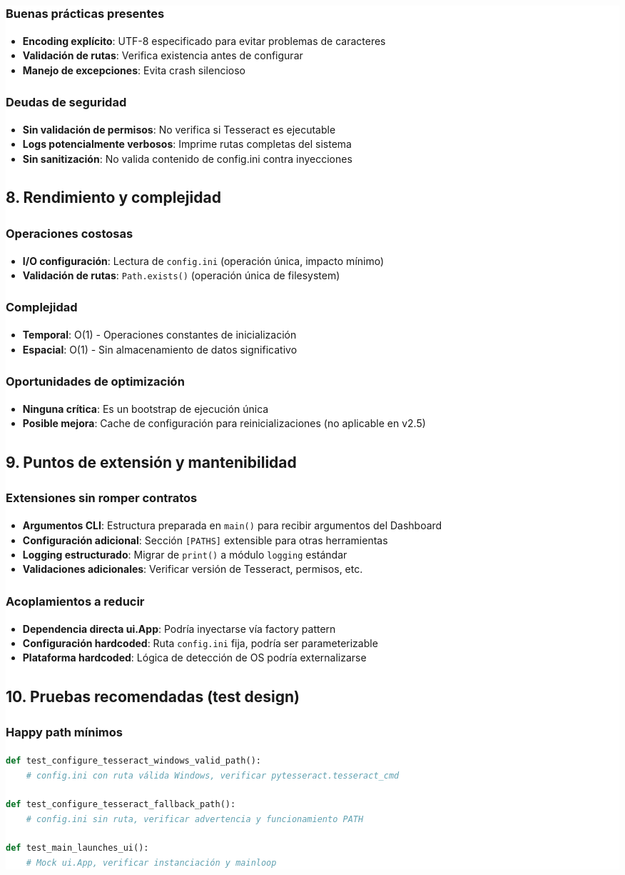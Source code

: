 ### Buenas prácticas presentes
- **Encoding explícito**: UTF-8 especificado para evitar problemas de caracteres
- **Validación de rutas**: Verifica existencia antes de configurar
- **Manejo de excepciones**: Evita crash silencioso

### Deudas de seguridad
- **Sin validación de permisos**: No verifica si Tesseract es ejecutable
- **Logs potencialmente verbosos**: Imprime rutas completas del sistema
- **Sin sanitización**: No valida contenido de config.ini contra inyecciones

## 8. Rendimiento y complejidad

### Operaciones costosas
- **I/O configuración**: Lectura de `config.ini` (operación única, impacto mínimo)
- **Validación de rutas**: `Path.exists()` (operación única de filesystem)

### Complejidad
- **Temporal**: O(1) - Operaciones constantes de inicialización
- **Espacial**: O(1) - Sin almacenamiento de datos significativo

### Oportunidades de optimización
- **Ninguna crítica**: Es un bootstrap de ejecución única
- **Posible mejora**: Cache de configuración para reinicializaciones (no aplicable en v2.5)

## 9. Puntos de extensión y mantenibilidad

### Extensiones sin romper contratos
- **Argumentos CLI**: Estructura preparada en `main()` para recibir argumentos del Dashboard
- **Configuración adicional**: Sección `[PATHS]` extensible para otras herramientas
- **Logging estructurado**: Migrar de `print()` a módulo `logging` estándar
- **Validaciones adicionales**: Verificar versión de Tesseract, permisos, etc.

### Acoplamientos a reducir
- **Dependencia directa ui.App**: Podría inyectarse vía factory pattern
- **Configuración hardcoded**: Ruta `config.ini` fija, podría ser parameterizable
- **Plataforma hardcoded**: Lógica de detección de OS podría externalizarse

## 10. Pruebas recomendadas (test design)

### Happy path mínimos
```python
def test_configure_tesseract_windows_valid_path():
    # config.ini con ruta válida Windows, verificar pytesseract.tesseract_cmd
    
def test_configure_tesseract_fallback_path():
    # config.ini sin ruta, verificar advertencia y funcionamiento PATH

def test_main_launches_ui():
    # Mock ui.App, verificar instanciación y mainloop
```
